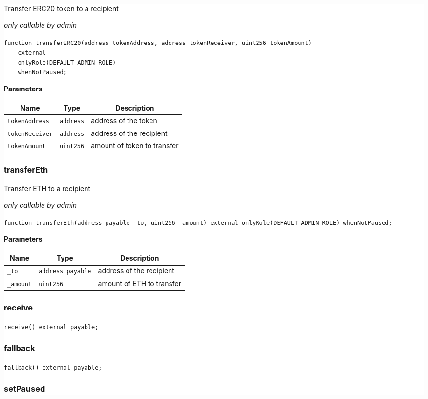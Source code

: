 Transfer ERC20 token to a recipient

*only callable by admin*


```solidity
function transferERC20(address tokenAddress, address tokenReceiver, uint256 tokenAmount)
    external
    onlyRole(DEFAULT_ADMIN_ROLE)
    whenNotPaused;
```
**Parameters**

|Name|Type|Description|
|----|----|-----------|
|`tokenAddress`|`address`|address of the token|
|`tokenReceiver`|`address`|address of the recipient|
|`tokenAmount`|`uint256`|amount of token to transfer|


### transferEth

Transfer ETH to a recipient

*only callable by admin*


```solidity
function transferEth(address payable _to, uint256 _amount) external onlyRole(DEFAULT_ADMIN_ROLE) whenNotPaused;
```
**Parameters**

|Name|Type|Description|
|----|----|-----------|
|`_to`|`address payable`|address of the recipient|
|`_amount`|`uint256`|amount of ETH to transfer|


### receive


```solidity
receive() external payable;
```

### fallback


```solidity
fallback() external payable;
```

### setPaused

